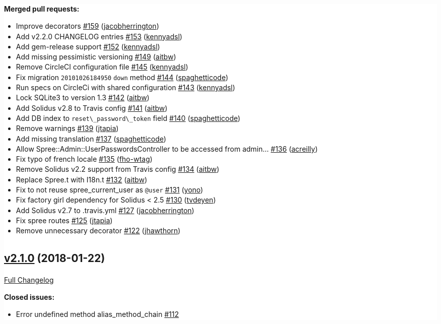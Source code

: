 **Merged pull requests:**

- Improve decorators [\#159](https://github.com/solidusio/solidus_auth_devise/pull/159) ([jacobherrington](https://github.com/jacobherrington))
- Add v2.2.0 CHANGELOG entries [\#153](https://github.com/solidusio/solidus_auth_devise/pull/153) ([kennyadsl](https://github.com/kennyadsl))
- Add gem-release support [\#152](https://github.com/solidusio/solidus_auth_devise/pull/152) ([kennyadsl](https://github.com/kennyadsl))
- Add missing pessimistic versioning [\#149](https://github.com/solidusio/solidus_auth_devise/pull/149) ([aitbw](https://github.com/aitbw))
- Remove CircleCI configuration file [\#145](https://github.com/solidusio/solidus_auth_devise/pull/145) ([kennyadsl](https://github.com/kennyadsl))
-  Fix migration `20101026184950` `down` method [\#144](https://github.com/solidusio/solidus_auth_devise/pull/144) ([spaghetticode](https://github.com/spaghetticode))
- Run specs on CircleCi with shared configuration [\#143](https://github.com/solidusio/solidus_auth_devise/pull/143) ([kennyadsl](https://github.com/kennyadsl))
- Lock SQLite3 to version 1.3 [\#142](https://github.com/solidusio/solidus_auth_devise/pull/142) ([aitbw](https://github.com/aitbw))
- Add Solidus v2.8 to Travis config [\#141](https://github.com/solidusio/solidus_auth_devise/pull/141) ([aitbw](https://github.com/aitbw))
- Add DB index to `reset\_password\_token` field [\#140](https://github.com/solidusio/solidus_auth_devise/pull/140) ([spaghetticode](https://github.com/spaghetticode))
- Remove warnings [\#139](https://github.com/solidusio/solidus_auth_devise/pull/139) ([jtapia](https://github.com/jtapia))
- Add missing translation [\#137](https://github.com/solidusio/solidus_auth_devise/pull/137) ([spaghetticode](https://github.com/spaghetticode))
- Allow Spree::Admin::UserPasswordsController to be accessed from admin… [\#136](https://github.com/solidusio/solidus_auth_devise/pull/136) ([acreilly](https://github.com/acreilly))
- Fix typo of french locale [\#135](https://github.com/solidusio/solidus_auth_devise/pull/135) ([fho-wtag](https://github.com/fho-wtag))
- Remove Solidus v2.2 support from Travis config [\#134](https://github.com/solidusio/solidus_auth_devise/pull/134) ([aitbw](https://github.com/aitbw))
- Replace Spree.t with I18n.t [\#132](https://github.com/solidusio/solidus_auth_devise/pull/132) ([aitbw](https://github.com/aitbw))
- Fix to not reuse spree\_current\_user as `@user` [\#131](https://github.com/solidusio/solidus_auth_devise/pull/131) ([yono](https://github.com/yono))
- Fix factory girl dependency for Solidus \< 2.5 [\#130](https://github.com/solidusio/solidus_auth_devise/pull/130) ([tvdeyen](https://github.com/tvdeyen))
- Add Solidus v2.7 to .travis.yml [\#127](https://github.com/solidusio/solidus_auth_devise/pull/127) ([jacobherrington](https://github.com/jacobherrington))
- Fix spree routes [\#125](https://github.com/solidusio/solidus_auth_devise/pull/125) ([jtapia](https://github.com/jtapia))
- Remove unnecessary decorator [\#122](https://github.com/solidusio/solidus_auth_devise/pull/122) ([jhawthorn](https://github.com/jhawthorn))

## [v2.1.0](https://github.com/solidusio/solidus_auth_devise/tree/v2.1.0) (2018-01-22)
[Full Changelog](https://github.com/solidusio/solidus_auth_devise/compare/v2.0.0...v2.1.0)

**Closed issues:**

- Error undefined method alias\_method\_chain [\#112](https://github.com/solidusio/solidus_auth_devise/issues/112)
